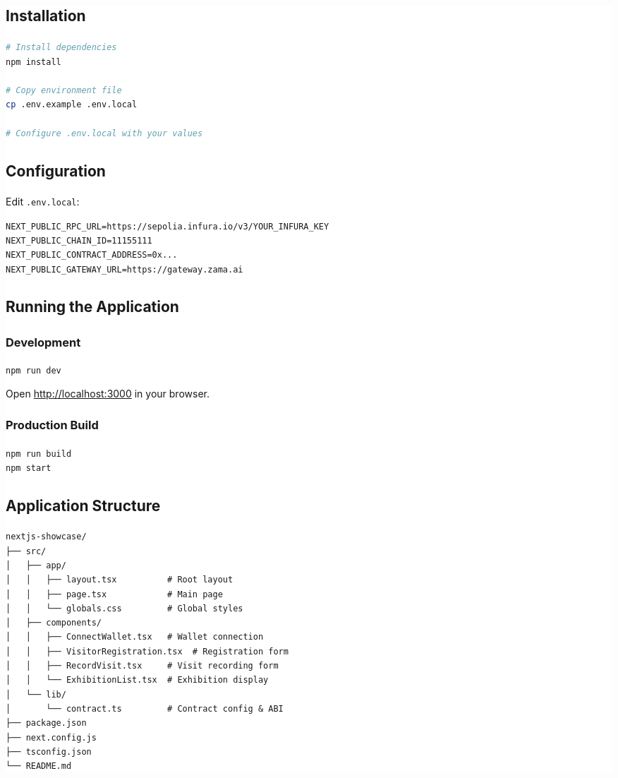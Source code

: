 ## Installation

```bash
# Install dependencies
npm install

# Copy environment file
cp .env.example .env.local

# Configure .env.local with your values
```

## Configuration

Edit `.env.local`:

```env
NEXT_PUBLIC_RPC_URL=https://sepolia.infura.io/v3/YOUR_INFURA_KEY
NEXT_PUBLIC_CHAIN_ID=11155111
NEXT_PUBLIC_CONTRACT_ADDRESS=0x...
NEXT_PUBLIC_GATEWAY_URL=https://gateway.zama.ai
```

## Running the Application

### Development

```bash
npm run dev
```

Open [http://localhost:3000](http://localhost:3000) in your browser.

### Production Build

```bash
npm run build
npm start
```

## Application Structure

```
nextjs-showcase/
├── src/
│   ├── app/
│   │   ├── layout.tsx          # Root layout
│   │   ├── page.tsx            # Main page
│   │   └── globals.css         # Global styles
│   ├── components/
│   │   ├── ConnectWallet.tsx   # Wallet connection
│   │   ├── VisitorRegistration.tsx  # Registration form
│   │   ├── RecordVisit.tsx     # Visit recording form
│   │   └── ExhibitionList.tsx  # Exhibition display
│   └── lib/
│       └── contract.ts         # Contract config & ABI
├── package.json
├── next.config.js
├── tsconfig.json
└── README.md
```
